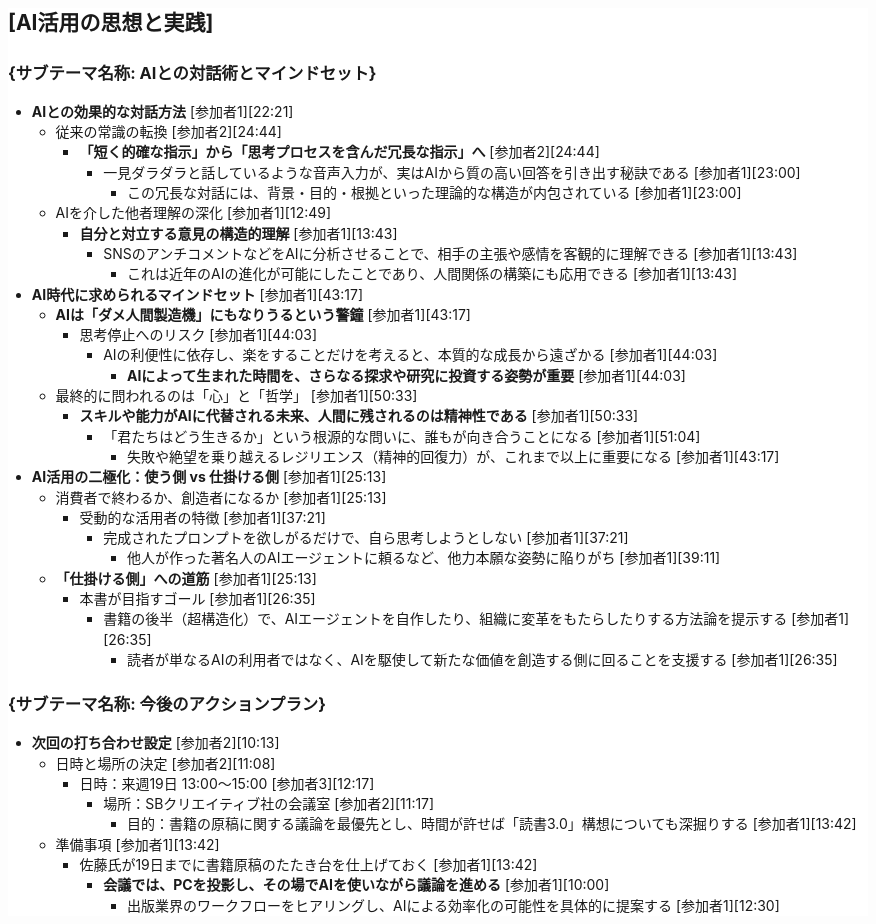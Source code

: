 
## [**AI活用の思想と実践**]

### {サブテーマ名称: AIとの対話術とマインドセット}
- **AIとの効果的な対話方法** [参加者1][22:21]
  - 従来の常識の転換 [参加者2][24:44]
    - **「短く的確な指示」から「思考プロセスを含んだ冗長な指示」へ** [参加者2][24:44]
      - 一見ダラダラと話しているような音声入力が、実はAIから質の高い回答を引き出す秘訣である [参加者1][23:00]
        - この冗長な対話には、背景・目的・根拠といった理論的な構造が内包されている [参加者1][23:00]
  - AIを介した他者理解の深化 [参加者1][12:49]
    - **自分と対立する意見の構造的理解** [参加者1][13:43]
      - SNSのアンチコメントなどをAIに分析させることで、相手の主張や感情を客観的に理解できる [参加者1][13:43]
        - これは近年のAIの進化が可能にしたことであり、人間関係の構築にも応用できる [参加者1][13:43]
- **AI時代に求められるマインドセット** [参加者1][43:17]
  - **AIは「ダメ人間製造機」にもなりうるという警鐘** [参加者1][43:17]
    - 思考停止へのリスク [参加者1][44:03]
      - AIの利便性に依存し、楽をすることだけを考えると、本質的な成長から遠ざかる [参加者1][44:03]
        - **AIによって生まれた時間を、さらなる探求や研究に投資する姿勢が重要** [参加者1][44:03]
  - 最終的に問われるのは「心」と「哲学」 [参加者1][50:33]
    - **スキルや能力がAIに代替される未来、人間に残されるのは精神性である** [参加者1][50:33]
      - 「君たちはどう生きるか」という根源的な問いに、誰もが向き合うことになる [参加者1][51:04]
        - 失敗や絶望を乗り越えるレジリエンス（精神的回復力）が、これまで以上に重要になる [参加者1][43:17]
- **AI活用の二極化：使う側 vs 仕掛ける側** [参加者1][25:13]
  - 消費者で終わるか、創造者になるか [参加者1][25:13]
    - 受動的な活用者の特徴 [参加者1][37:21]
      - 完成されたプロンプトを欲しがるだけで、自ら思考しようとしない [参加者1][37:21]
        - 他人が作った著名人のAIエージェントに頼るなど、他力本願な姿勢に陥りがち [参加者1][39:11]
  - **「仕掛ける側」への道筋** [参加者1][25:13]
    - 本書が目指すゴール [参加者1][26:35]
      - 書籍の後半（超構造化）で、AIエージェントを自作したり、組織に変革をもたらしたりする方法論を提示する [参加者1][26:35]
        - 読者が単なるAIの利用者ではなく、AIを駆使して新たな価値を創造する側に回ることを支援する [参加者1][26:35]

### {サブテーマ名称: 今後のアクションプラン}
- **次回の打ち合わせ設定** [参加者2][10:13]
  - 日時と場所の決定 [参加者2][11:08]
    - 日時：来週19日 13:00〜15:00 [参加者3][12:17]
      - 場所：SBクリエイティブ社の会議室 [参加者2][11:17]
        - 目的：書籍の原稿に関する議論を最優先とし、時間が許せば「読書3.0」構想についても深掘りする [参加者1][13:42]
  - 準備事項 [参加者1][13:42]
    - 佐藤氏が19日までに書籍原稿のたたき台を仕上げておく [参加者1][13:42]
      - **会議では、PCを投影し、その場でAIを使いながら議論を進める** [参加者1][10:00]
        - 出版業界のワークフローをヒアリングし、AIによる効率化の可能性を具体的に提案する [参加者1][12:30]
